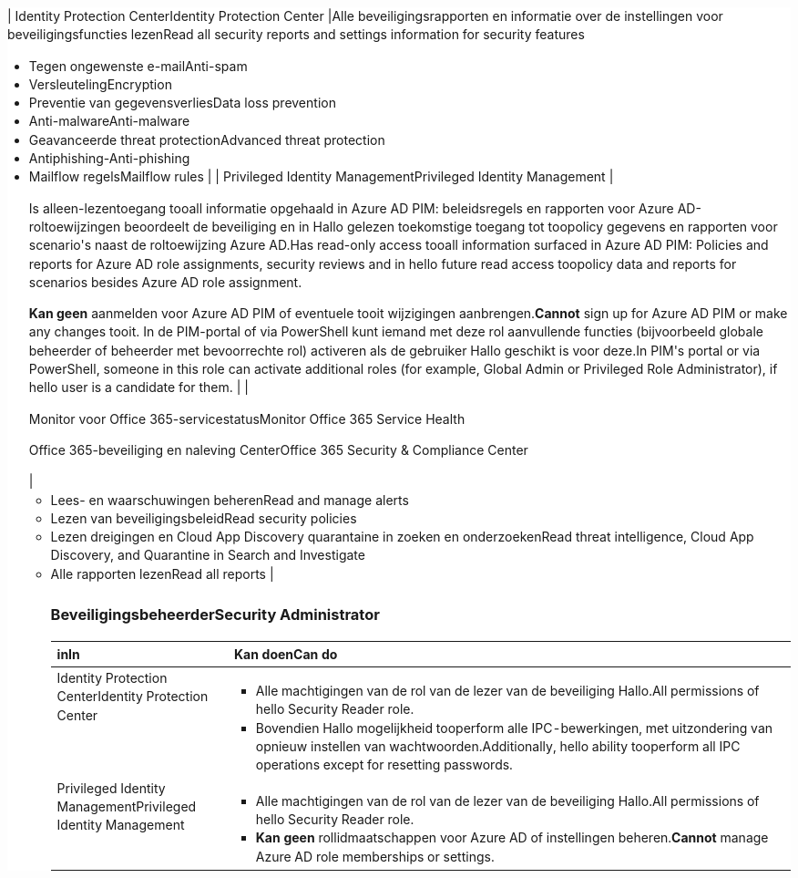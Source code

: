 | <span data-ttu-id="6b1a8-270">Identity Protection Center</span><span class="sxs-lookup"><span data-stu-id="6b1a8-270">Identity Protection Center</span></span> |<span data-ttu-id="6b1a8-271">Alle beveiligingsrapporten en informatie over de instellingen voor beveiligingsfuncties lezen</span><span class="sxs-lookup"><span data-stu-id="6b1a8-271">Read all security reports and settings information for security features</span></span><ul><li><span data-ttu-id="6b1a8-272">Tegen ongewenste e-mail</span><span class="sxs-lookup"><span data-stu-id="6b1a8-272">Anti-spam</span></span><li><span data-ttu-id="6b1a8-273">Versleuteling</span><span class="sxs-lookup"><span data-stu-id="6b1a8-273">Encryption</span></span><li><span data-ttu-id="6b1a8-274">Preventie van gegevensverlies</span><span class="sxs-lookup"><span data-stu-id="6b1a8-274">Data loss prevention</span></span><li><span data-ttu-id="6b1a8-275">Anti-malware</span><span class="sxs-lookup"><span data-stu-id="6b1a8-275">Anti-malware</span></span><li><span data-ttu-id="6b1a8-276">Geavanceerde threat protection</span><span class="sxs-lookup"><span data-stu-id="6b1a8-276">Advanced threat protection</span></span><li><span data-ttu-id="6b1a8-277">Antiphishing-</span><span class="sxs-lookup"><span data-stu-id="6b1a8-277">Anti-phishing</span></span><li><span data-ttu-id="6b1a8-278">Mailflow regels</span><span class="sxs-lookup"><span data-stu-id="6b1a8-278">Mailflow rules</span></span> |
| <span data-ttu-id="6b1a8-279">Privileged Identity Management</span><span class="sxs-lookup"><span data-stu-id="6b1a8-279">Privileged Identity Management</span></span> |<p><span data-ttu-id="6b1a8-280">Is alleen-lezentoegang tooall informatie opgehaald in Azure AD PIM: beleidsregels en rapporten voor Azure AD-roltoewijzingen beoordeelt de beveiliging en in Hallo gelezen toekomstige toegang tot toopolicy gegevens en rapporten voor scenario's naast de roltoewijzing Azure AD.</span><span class="sxs-lookup"><span data-stu-id="6b1a8-280">Has read-only access tooall information surfaced in Azure AD PIM: Policies and reports for Azure AD role assignments, security reviews and in hello future read access toopolicy data and reports for scenarios besides Azure AD role assignment.</span></span><p><span data-ttu-id="6b1a8-281">**Kan geen** aanmelden voor Azure AD PIM of eventuele tooit wijzigingen aanbrengen.</span><span class="sxs-lookup"><span data-stu-id="6b1a8-281">**Cannot** sign up for Azure AD PIM or make any changes tooit.</span></span> <span data-ttu-id="6b1a8-282">In de PIM-portal of via PowerShell kunt iemand met deze rol aanvullende functies (bijvoorbeeld globale beheerder of beheerder met bevoorrechte rol) activeren als de gebruiker Hallo geschikt is voor deze.</span><span class="sxs-lookup"><span data-stu-id="6b1a8-282">In PIM's portal or via PowerShell, someone in this role can activate additional roles (for example, Global Admin or Privileged Role Administrator), if hello user is a candidate for them.</span></span> |
| <p><span data-ttu-id="6b1a8-283">Monitor voor Office 365-servicestatus</span><span class="sxs-lookup"><span data-stu-id="6b1a8-283">Monitor Office 365 Service Health</span></span></p><p><span data-ttu-id="6b1a8-284">Office 365-beveiliging en naleving Center</span><span class="sxs-lookup"><span data-stu-id="6b1a8-284">Office 365 Security & Compliance Center</span></span></p> |<ul><li><span data-ttu-id="6b1a8-285">Lees- en waarschuwingen beheren</span><span class="sxs-lookup"><span data-stu-id="6b1a8-285">Read and manage alerts</span></span><li><span data-ttu-id="6b1a8-286">Lezen van beveiligingsbeleid</span><span class="sxs-lookup"><span data-stu-id="6b1a8-286">Read security policies</span></span><li><span data-ttu-id="6b1a8-287">Lezen dreigingen en Cloud App Discovery quarantaine in zoeken en onderzoeken</span><span class="sxs-lookup"><span data-stu-id="6b1a8-287">Read threat intelligence, Cloud App Discovery, and Quarantine in Search and Investigate</span></span><li><span data-ttu-id="6b1a8-288">Alle rapporten lezen</span><span class="sxs-lookup"><span data-stu-id="6b1a8-288">Read all reports</span></span> |

### <a name="security-administrator"></a><span data-ttu-id="6b1a8-289">Beveiligingsbeheerder</span><span class="sxs-lookup"><span data-stu-id="6b1a8-289">Security Administrator</span></span>
| <span data-ttu-id="6b1a8-290">in</span><span class="sxs-lookup"><span data-stu-id="6b1a8-290">In</span></span> | <span data-ttu-id="6b1a8-291">Kan doen</span><span class="sxs-lookup"><span data-stu-id="6b1a8-291">Can do</span></span> |
| --- | --- |
| <span data-ttu-id="6b1a8-292">Identity Protection Center</span><span class="sxs-lookup"><span data-stu-id="6b1a8-292">Identity Protection Center</span></span> |<ul><li><span data-ttu-id="6b1a8-293">Alle machtigingen van de rol van de lezer van de beveiliging Hallo.</span><span class="sxs-lookup"><span data-stu-id="6b1a8-293">All permissions of hello Security Reader role.</span></span><li><span data-ttu-id="6b1a8-294">Bovendien Hallo mogelijkheid tooperform alle IPC-bewerkingen, met uitzondering van opnieuw instellen van wachtwoorden.</span><span class="sxs-lookup"><span data-stu-id="6b1a8-294">Additionally, hello ability tooperform all IPC operations except for resetting passwords.</span></span> |
| <span data-ttu-id="6b1a8-295">Privileged Identity Management</span><span class="sxs-lookup"><span data-stu-id="6b1a8-295">Privileged Identity Management</span></span> |<ul><li><span data-ttu-id="6b1a8-296">Alle machtigingen van de rol van de lezer van de beveiliging Hallo.</span><span class="sxs-lookup"><span data-stu-id="6b1a8-296">All permissions of hello Security Reader role.</span></span><li><span data-ttu-id="6b1a8-297">**Kan geen** rollidmaatschappen voor Azure AD of instellingen beheren.</span><span class="sxs-lookup"><span data-stu-id="6b1a8-297">**Cannot** manage Azure AD role memberships or settings.</span></span> |